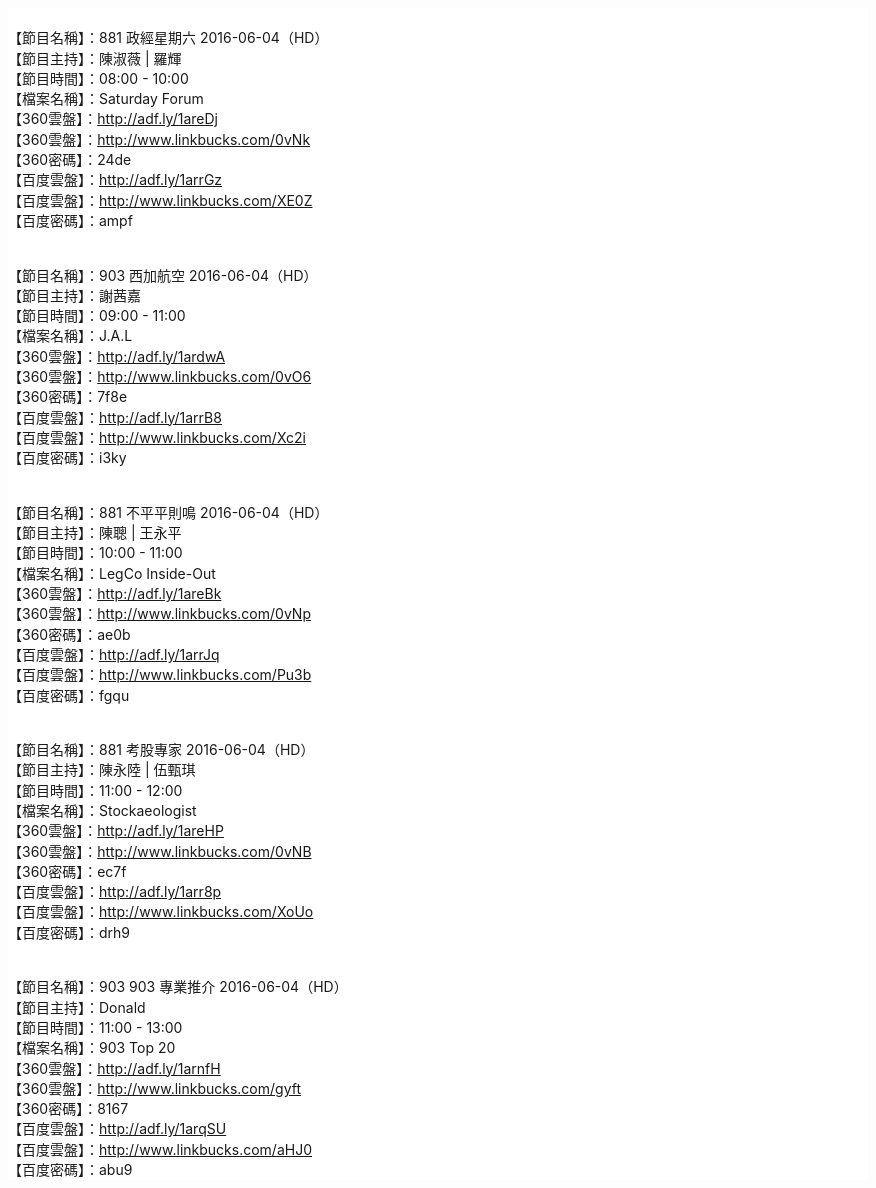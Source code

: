 <br>【節目名稱】：881 政經星期六 2016-06-04（HD）
<br>【節目主持】：陳淑薇 | 羅輝
<br>【節目時間】：08:00 - 10:00
<br>【檔案名稱】：Saturday Forum
<br>【360雲盤】：http://adf.ly/1areDj
<br>【360雲盤】：http://www.linkbucks.com/0vNk
<br>【360密碼】：24de
<br>【百度雲盤】：http://adf.ly/1arrGz
<br>【百度雲盤】：http://www.linkbucks.com/XE0Z
<br>【百度密碼】：ampf

<br>【節目名稱】：903 西加航空 2016-06-04（HD）
<br>【節目主持】：謝茜嘉
<br>【節目時間】：09:00 - 11:00
<br>【檔案名稱】：J.A.L
<br>【360雲盤】：http://adf.ly/1ardwA
<br>【360雲盤】：http://www.linkbucks.com/0vO6
<br>【360密碼】：7f8e
<br>【百度雲盤】：http://adf.ly/1arrB8
<br>【百度雲盤】：http://www.linkbucks.com/Xc2i
<br>【百度密碼】：i3ky

<br>【節目名稱】：881 不平平則鳴 2016-06-04（HD）
<br>【節目主持】：陳聰 | 王永平
<br>【節目時間】：10:00 - 11:00
<br>【檔案名稱】：LegCo Inside-Out
<br>【360雲盤】：http://adf.ly/1areBk
<br>【360雲盤】：http://www.linkbucks.com/0vNp
<br>【360密碼】：ae0b
<br>【百度雲盤】：http://adf.ly/1arrJq
<br>【百度雲盤】：http://www.linkbucks.com/Pu3b
<br>【百度密碼】：fgqu

<br>【節目名稱】：881 考股專家 2016-06-04（HD）
<br>【節目主持】：陳永陸 | 伍甄琪
<br>【節目時間】：11:00 - 12:00
<br>【檔案名稱】：Stockaeologist
<br>【360雲盤】：http://adf.ly/1areHP
<br>【360雲盤】：http://www.linkbucks.com/0vNB
<br>【360密碼】：ec7f
<br>【百度雲盤】：http://adf.ly/1arr8p
<br>【百度雲盤】：http://www.linkbucks.com/XoUo
<br>【百度密碼】：drh9

<br>【節目名稱】：903 903 專業推介 2016-06-04（HD）
<br>【節目主持】：Donald
<br>【節目時間】：11:00 - 13:00
<br>【檔案名稱】：903 Top 20
<br>【360雲盤】：http://adf.ly/1arnfH
<br>【360雲盤】：http://www.linkbucks.com/gyft
<br>【360密碼】：8167
<br>【百度雲盤】：http://adf.ly/1arqSU
<br>【百度雲盤】：http://www.linkbucks.com/aHJ0
<br>【百度密碼】：abu9
